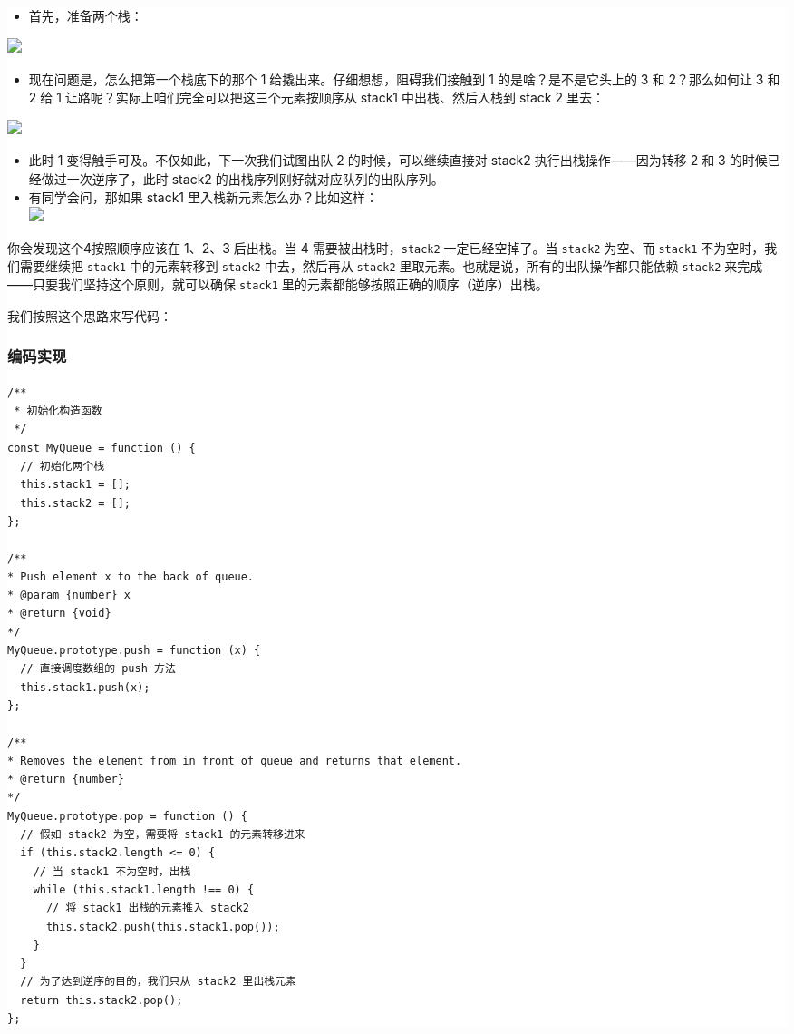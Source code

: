   * 首先，准备两个栈：

![](img\13\1.image)

  * 现在问题是，怎么把第一个栈底下的那个 1 给撬出来。仔细想想，阻碍我们接触到 1 的是啥？是不是它头上的 3 和 2？那么如何让 3 和 2 给 1 让路呢？实际上咱们完全可以把这三个元素按顺序从 stack1 中出栈、然后入栈到 stack 2 里去： 

![](img\13\2.image)

  * 此时 1 变得触手可及。不仅如此，下一次我们试图出队 2 的时候，可以继续直接对 stack2 执行出栈操作——因为转移 2 和 3 的时候已经做过一次逆序了，此时 stack2 的出栈序列刚好就对应队列的出队序列。
  * 有同学会问，那如果 stack1 里入栈新元素怎么办？比如这样：  
![](img\13\3.image)

你会发现这个4按照顺序应该在 1、2、3 后出栈。当 4 需要被出栈时，`stack2` 一定已经空掉了。当 `stack2` 为空、而 `stack1`
不为空时，我们需要继续把 `stack1` 中的元素转移到 `stack2` 中去，然后再从 `stack2` 里取元素。也就是说，所有的出队操作都只能依赖
`stack2` 来完成——只要我们坚持这个原则，就可以确保 `stack1` 里的元素都能够按照正确的顺序（逆序）出栈。

我们按照这个思路来写代码：

### 编码实现

    
    
    /**
     * 初始化构造函数
     */
    const MyQueue = function () {
      // 初始化两个栈
      this.stack1 = [];
      this.stack2 = [];
    };
    
    /**
    * Push element x to the back of queue.
    * @param {number} x
    * @return {void}
    */
    MyQueue.prototype.push = function (x) {
      // 直接调度数组的 push 方法
      this.stack1.push(x);
    };
    
    /**
    * Removes the element from in front of queue and returns that element.
    * @return {number}
    */
    MyQueue.prototype.pop = function () {
      // 假如 stack2 为空，需要将 stack1 的元素转移进来
      if (this.stack2.length <= 0) {
        // 当 stack1 不为空时，出栈
        while (this.stack1.length !== 0) {
          // 将 stack1 出栈的元素推入 stack2
          this.stack2.push(this.stack1.pop());
        }
      }
      // 为了达到逆序的目的，我们只从 stack2 里出栈元素
      return this.stack2.pop();
    };
    